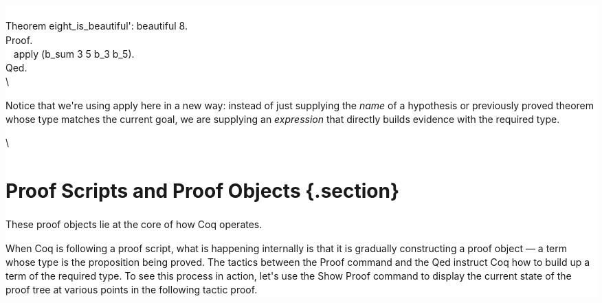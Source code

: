 </div>

<div class="code code-tight">

\
 <span class="id" type="keyword">Theorem</span> <span class="id"
type="var">eight\_is\_beautiful'</span>: <span class="id"
type="var">beautiful</span> 8.\
 <span class="id" type="keyword">Proof</span>.\
    <span class="id" type="tactic">apply</span> (<span class="id"
type="var">b\_sum</span> 3 5 <span class="id" type="var">b\_3</span>
<span class="id" type="var">b\_5</span>).\
 <span class="id" type="keyword">Qed</span>.\
\

</div>

<div class="doc">

Notice that we're using <span class="inlinecode"><span class="id"
type="tactic">apply</span></span> here in a new way: instead of just
supplying the *name* of a hypothesis or previously proved theorem whose
type matches the current goal, we are supplying an *expression* that
directly builds evidence with the required type.

</div>

<div class="code code-tight">

\

</div>

<div class="doc">

Proof Scripts and Proof Objects {.section}
===============================

<div class="paragraph">

</div>

These proof objects lie at the core of how Coq operates.
<div class="paragraph">

</div>

When Coq is following a proof script, what is happening internally is
that it is gradually constructing a proof object — a term whose type is
the proposition being proved. The tactics between the <span
class="inlinecode"><span class="id" type="keyword">Proof</span></span>
command and the <span class="inlinecode"><span class="id"
type="keyword">Qed</span></span> instruct Coq how to build up a term of
the required type. To see this process in action, let's use the <span
class="inlinecode"><span class="id" type="keyword">Show</span></span>
<span class="inlinecode"><span class="id"
type="keyword">Proof</span></span> command to display the current state
of the proof tree at various points in the following tactic proof.
